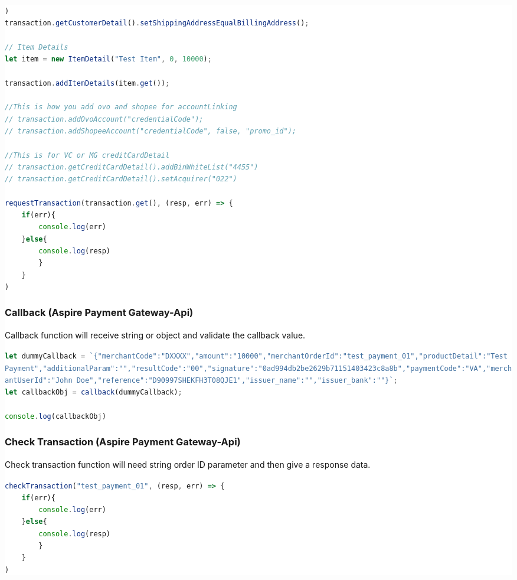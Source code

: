 ```javascript
)
transaction.getCustomerDetail().setShippingAddressEqualBillingAddress();

// Item Details
let item = new ItemDetail("Test Item", 0, 10000);

transaction.addItemDetails(item.get());

//This is how you add ovo and shopee for accountLinking
// transaction.addOvoAccount("credentialCode");
// transaction.addShopeeAccount("credentialCode", false, "promo_id");

//This is for VC or MG creditCardDetail
// transaction.getCreditCardDetail().addBinWhiteList("4455")
// transaction.getCreditCardDetail().setAcquirer("022")

requestTransaction(transaction.get(), (resp, err) => {
    if(err){
        console.log(err)
    }else{
        console.log(resp)
        }
    }
)
```

### Callback (Aspire Payment Gateway-Api)

Callback function will receive string or object and validate the callback value.

```javascript
let dummyCallback = `{"merchantCode":"DXXXX","amount":"10000","merchantOrderId":"test_payment_01","productDetail":"Test Payment","additionalParam":"","resultCode":"00","signature":"0ad994db2be2629b71151403423c8a8b","paymentCode":"VA","merchantUserId":"John Doe","reference":"D90997SHEKFH3T08QJE1","issuer_name":"","issuer_bank":""}`;
let callbackObj = callback(dummyCallback);

console.log(callbackObj)
```

### Check Transaction (Aspire Payment Gateway-Api)

Check transaction function will need string order ID parameter and then give a response data.

```javascript
checkTransaction("test_payment_01", (resp, err) => {
    if(err){
        console.log(err)
    }else{
        console.log(resp)
        }
    }
)
```
